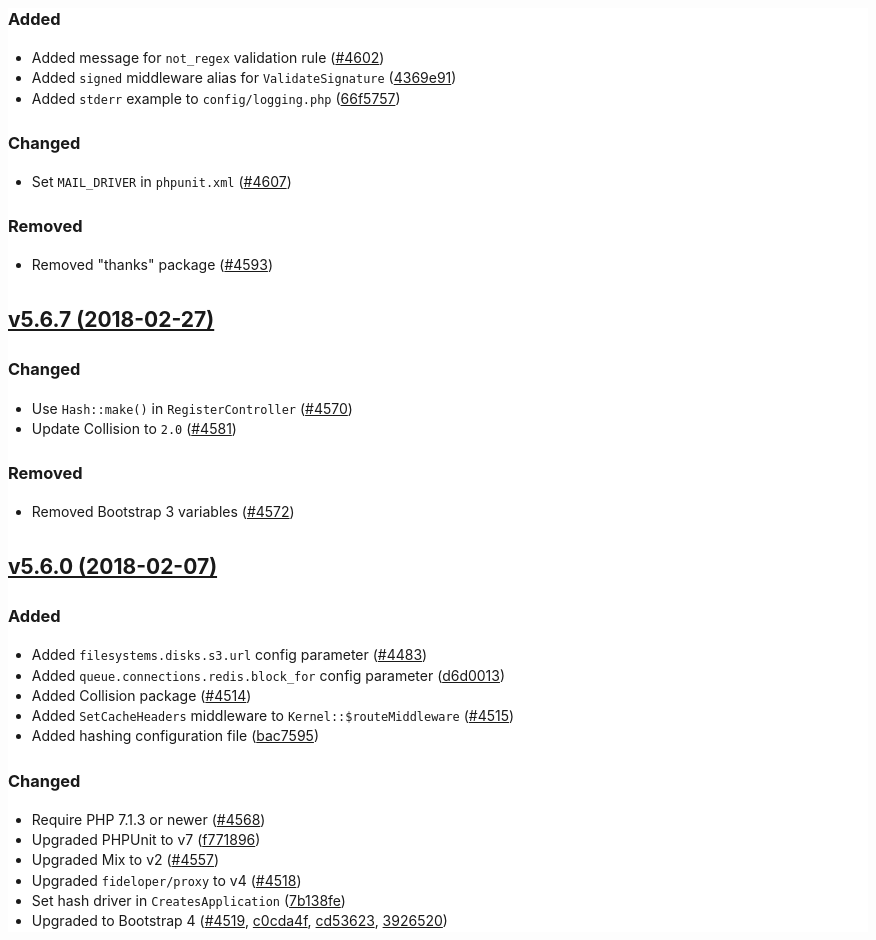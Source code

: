 ### Added

* Added message for `not_regex` validation rule \([\#4602](https://github.com/laravel/laravel/pull/4602)\)
* Added `signed` middleware alias for `ValidateSignature` \([4369e91](https://github.com/laravel/laravel/commit/4369e9144ce1062941eda2b19772dbdcb10e9027)\)
* Added `stderr` example to `config/logging.php` \([66f5757](https://github.com/laravel/laravel/commit/66f5757d58cb3f6d1152ec2d5f12e247eb2242e2)\)

### Changed

* Set `MAIL_DRIVER` in `phpunit.xml` \([\#4607](https://github.com/laravel/laravel/pull/4607)\)

### Removed

* Removed "thanks" package \([\#4593](https://github.com/laravel/laravel/pull/4593)\)

## [v5.6.7 \(2018-02-27\)](https://github.com/laravel/laravel/compare/v5.6.0...v5.6.7)

### Changed

* Use `Hash::make()` in `RegisterController` \([\#4570](https://github.com/laravel/laravel/pull/4570)\)
* Update Collision to `2.0` \([\#4581](https://github.com/laravel/laravel/pull/4581)\)

### Removed

* Removed Bootstrap 3 variables \([\#4572](https://github.com/laravel/laravel/pull/4572)\)

## [v5.6.0 \(2018-02-07\)](https://github.com/laravel/laravel/compare/v5.5.28...v5.6.0)

### Added

* Added `filesystems.disks.s3.url` config parameter \([\#4483](https://github.com/laravel/laravel/pull/4483)\)
* Added `queue.connections.redis.block_for` config parameter \([d6d0013](https://github.com/laravel/laravel/commit/d6d001356232dac4549d152baf685373a6d6c8f8)\)
* Added Collision package \([\#4514](https://github.com/laravel/laravel/pull/4514)\)
* Added `SetCacheHeaders` middleware to `Kernel::$routeMiddleware` \([\#4515](https://github.com/laravel/laravel/pull/4515)\)
* Added hashing configuration file \([bac7595](https://github.com/laravel/laravel/commit/bac7595f02835ae2d35953a2c9ba039592ed8a94)\)

### Changed

* Require PHP 7.1.3 or newer \([\#4568](https://github.com/laravel/laravel/pull/4568)\)
* Upgraded PHPUnit to v7 \([f771896](https://github.com/laravel/laravel/commit/f771896c285c73fa1a2ac83c1b2770011f8e49ef)\)
* Upgraded Mix to v2 \([\#4557](https://github.com/laravel/laravel/pull/4557)\)
* Upgraded `fideloper/proxy` to v4 \([\#4518](https://github.com/laravel/laravel/pull/4518)\)
* Set hash driver in `CreatesApplication` \([7b138fe](https://github.com/laravel/laravel/commit/7b138fe39822e34e0c563462ffee6036b4bda226)\)
* Upgraded to Bootstrap 4 \([\#4519](https://github.com/laravel/laravel/pull/4519), [c0cda4f](https://github.com/laravel/laravel/commit/c0cda4f81fd7a25851ed8069f0aa70c2d21a941c), [cd53623](https://github.com/laravel/laravel/commit/cd53623249e8b2b2d7517b1585f68e7e31be1a8a), [3926520](https://github.com/laravel/laravel/commit/3926520f730ab681462dff3275e468b6ad3f061d)\)